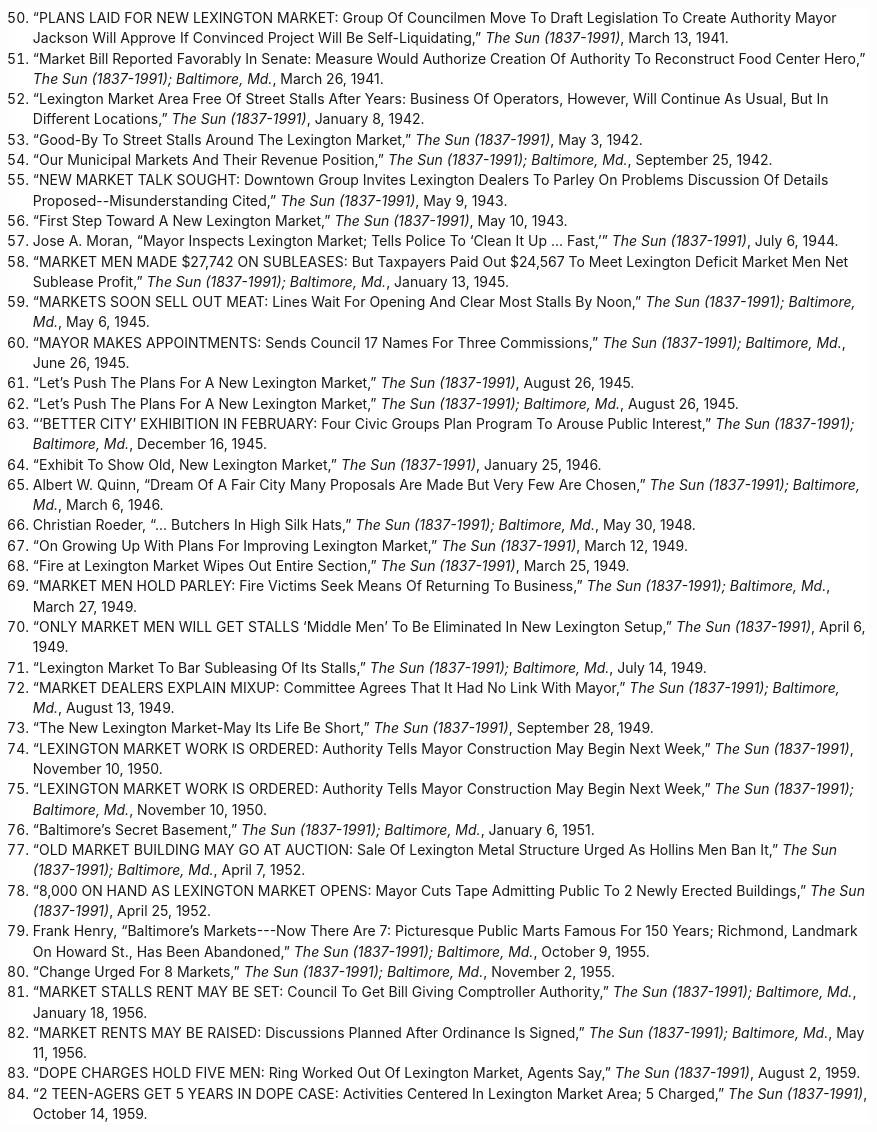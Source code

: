 50. “PLANS LAID FOR NEW LEXINGTON MARKET: Group Of Councilmen Move To Draft Legislation To Create Authority Mayor Jackson Will Approve If Convinced Project Will Be Self-Liquidating,” *The Sun (1837-1991)*, March 13, 1941.
51. “Market Bill Reported Favorably In Senate: Measure Would Authorize Creation Of Authority To Reconstruct Food Center Hero,” *The Sun (1837-1991); Baltimore, Md.*, March 26, 1941.
52. “Lexington Market Area Free Of Street Stalls After Years: Business Of Operators, However, Will Continue As Usual, But In Different Locations,” *The Sun (1837-1991)*, January 8, 1942.
53. “Good-By To Street Stalls Around The Lexington Market,” *The Sun (1837-1991)*, May 3, 1942.
54. “Our Municipal Markets And Their Revenue Position,” *The Sun (1837-1991); Baltimore, Md.*, September 25, 1942.
55. “NEW MARKET TALK SOUGHT: Downtown Group Invites Lexington Dealers To Parley On Problems Discussion Of Details Proposed--Misunderstanding Cited,” *The Sun (1837-1991)*, May 9, 1943.
56. “First Step Toward A New Lexington Market,” *The Sun (1837-1991)*, May 10, 1943.
57. Jose A. Moran, “Mayor Inspects Lexington Market; Tells Police To ‘Clean It Up ... Fast,’” *The Sun (1837-1991)*, July 6, 1944.
58. “MARKET MEN MADE $27,742 ON SUBLEASES: But Taxpayers Paid Out $24,567 To Meet Lexington Deficit Market Men Net Sublease Profit,” *The Sun (1837-1991); Baltimore, Md.*, January 13, 1945.
59. “MARKETS SOON SELL OUT MEAT: Lines Wait For Opening And Clear Most Stalls By Noon,” *The Sun (1837-1991); Baltimore, Md.*, May 6, 1945.
60. “MAYOR MAKES APPOINTMENTS: Sends Council 17 Names For Three Commissions,” *The Sun (1837-1991); Baltimore, Md.*, June 26, 1945.
61. “Let’s Push The Plans For A New Lexington Market,” *The Sun (1837-1991)*, August 26, 1945.
62. “Let’s Push The Plans For A New Lexington Market,” *The Sun (1837-1991); Baltimore, Md.*, August 26, 1945.
63. “‘BETTER CITY’ EXHIBITION IN FEBRUARY: Four Civic Groups Plan Program To Arouse Public Interest,” *The Sun (1837-1991); Baltimore, Md.*, December 16, 1945.
64. “Exhibit To Show Old, New Lexington Market,” *The Sun (1837-1991)*, January 25, 1946.
65. Albert W. Quinn, “Dream Of A Fair City Many Proposals Are Made But Very Few Are Chosen,” *The Sun (1837-1991); Baltimore, Md.*, March 6, 1946.
66. Christian Roeder, “... Butchers In High Silk Hats,” *The Sun (1837-1991); Baltimore, Md.*, May 30, 1948.
67. “On Growing Up With Plans For Improving Lexington Market,” *The Sun (1837-1991)*, March 12, 1949.
68. “Fire at Lexington Market Wipes Out Entire Section,” *The Sun (1837-1991)*, March 25, 1949.
69. “MARKET MEN HOLD PARLEY: Fire Victims Seek Means Of Returning To Business,” *The Sun (1837-1991); Baltimore, Md.*, March 27, 1949.
70. “ONLY MARKET MEN WILL GET STALLS ‘Middle Men’ To Be Eliminated In New Lexington Setup,” *The Sun (1837-1991)*, April 6, 1949.
71. “Lexington Market To Bar Subleasing Of Its Stalls,” *The Sun (1837-1991); Baltimore, Md.*, July 14, 1949.
72. “MARKET DEALERS EXPLAIN MIXUP: Committee Agrees That It Had No Link With Mayor,” *The Sun (1837-1991); Baltimore, Md.*, August 13, 1949.
73. “The New Lexington Market-May Its Life Be Short,” *The Sun (1837-1991)*, September 28, 1949.
74. “LEXINGTON MARKET WORK IS ORDERED: Authority Tells Mayor Construction May Begin Next Week,” *The Sun (1837-1991)*, November 10, 1950.
75. “LEXINGTON MARKET WORK IS ORDERED: Authority Tells Mayor Construction May Begin Next Week,” *The Sun (1837-1991); Baltimore, Md.*, November 10, 1950.
76. “Baltimore’s Secret Basement,” *The Sun (1837-1991); Baltimore, Md.*, January 6, 1951.
77. “OLD MARKET BUILDING MAY GO AT AUCTION: Sale Of Lexington Metal Structure Urged As Hollins Men Ban It,” *The Sun (1837-1991); Baltimore, Md.*, April 7, 1952.
78. “8,000 ON HAND AS LEXINGTON MARKET OPENS: Mayor Cuts Tape Admitting Public To 2 Newly Erected Buildings,” *The Sun (1837-1991)*, April 25, 1952.
79. Frank Henry, “Baltimore’s Markets---Now There Are 7: Picturesque Public Marts Famous For 150 Years; Richmond, Landmark On Howard St., Has Been Abandoned,” *The Sun (1837-1991); Baltimore, Md.*, October 9, 1955.
80. “Change Urged For 8 Markets,” *The Sun (1837-1991); Baltimore, Md.*, November 2, 1955.
81. “MARKET STALLS RENT MAY BE SET: Council To Get Bill Giving Comptroller Authority,” *The Sun (1837-1991); Baltimore, Md.*, January 18, 1956.
82. “MARKET RENTS MAY BE RAISED: Discussions Planned After Ordinance Is Signed,” *The Sun (1837-1991); Baltimore, Md.*, May 11, 1956.
83. “DOPE CHARGES HOLD FIVE MEN: Ring Worked Out Of Lexington Market, Agents Say,” *The Sun (1837-1991)*, August 2, 1959.
84. “2 TEEN-AGERS GET 5 YEARS IN DOPE CASE: Activities Centered In Lexington Market Area; 5 Charged,” *The Sun (1837-1991)*, October 14, 1959.